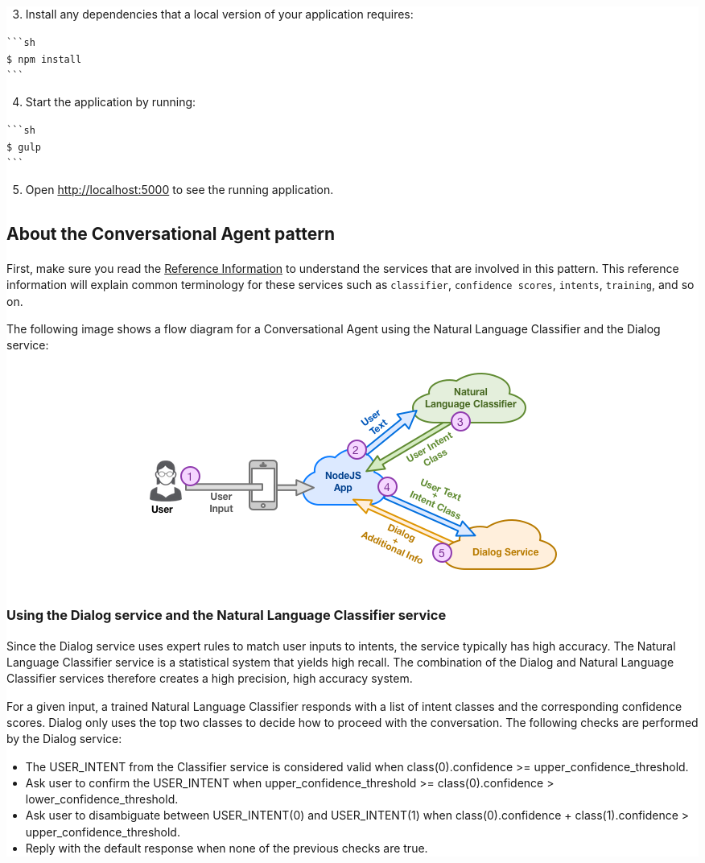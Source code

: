   3. Install any dependencies that a local version of your application requires:

    ```sh
    $ npm install
    ```

  4. Start the application by running:

    ```sh
    $ gulp
    ```
  5. Open [http://localhost:5000](http://localhost:5000) to see the running application.

## About the Conversational Agent pattern

First, make sure you read the [Reference Information](#reference-information) to understand the services that are involved in this pattern. This reference information will explain common terminology for these services such as `classifier`, `confidence scores`, `intents`, `training`, and so on.

The following image shows a flow diagram for a Conversational Agent using the Natural Language Classifier and the Dialog service:
<p align="center">
  <img src="docs/demo_architecture.png"/>
</p>

### Using the Dialog service and the Natural Language Classifier service

Since the Dialog service uses expert rules to match user inputs to intents, the service typically has high accuracy. The Natural Language Classifier service is a statistical system that yields high recall.  The combination of the Dialog and Natural Language Classifier services therefore creates a high precision, high accuracy system.

For a given input, a trained Natural Language Classifier responds with a list of intent classes and the corresponding confidence scores. Dialog only uses the top two classes to decide how to proceed with the conversation. The following checks are performed by the Dialog service:

 * The USER_INTENT from the Classifier service is considered valid when class(0).confidence >= upper_confidence_threshold.
 * Ask user to confirm the USER_INTENT when upper_confidence_threshold >= class(0).confidence > lower_confidence_threshold.
 * Ask user to disambiguate between USER_INTENT(0) and USER_INTENT(1) when class(0).confidence + class(1).confidence > upper_confidence_threshold.
 * Reply with the default response when none of the previous checks are true.
